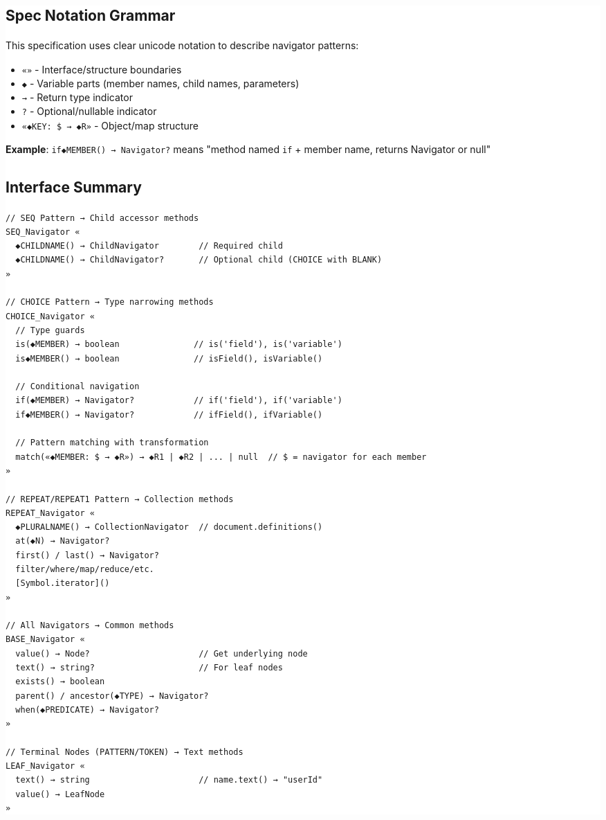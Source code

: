 ## Spec Notation Grammar

This specification uses clear unicode notation to describe navigator patterns:

- `«»` - Interface/structure boundaries
- `◆` - Variable parts (member names, child names, parameters)
- `→` - Return type indicator
- `?` - Optional/nullable indicator
- `«◆KEY: $ → ◆R»` - Object/map structure

**Example**: `if◆MEMBER() → Navigator?` means "method named `if` + member name, returns Navigator or null"

## Interface Summary

```
// SEQ Pattern → Child accessor methods
SEQ_Navigator «
  ◆CHILDNAME() → ChildNavigator        // Required child
  ◆CHILDNAME() → ChildNavigator?       // Optional child (CHOICE with BLANK)
»

// CHOICE Pattern → Type narrowing methods
CHOICE_Navigator «
  // Type guards
  is(◆MEMBER) → boolean               // is('field'), is('variable')
  is◆MEMBER() → boolean               // isField(), isVariable()

  // Conditional navigation
  if(◆MEMBER) → Navigator?            // if('field'), if('variable')
  if◆MEMBER() → Navigator?            // ifField(), ifVariable()

  // Pattern matching with transformation
  match(«◆MEMBER: $ → ◆R») → ◆R1 | ◆R2 | ... | null  // $ = navigator for each member
»

// REPEAT/REPEAT1 Pattern → Collection methods
REPEAT_Navigator «
  ◆PLURALNAME() → CollectionNavigator  // document.definitions()
  at(◆N) → Navigator?
  first() / last() → Navigator?
  filter/where/map/reduce/etc.
  [Symbol.iterator]()
»

// All Navigators → Common methods
BASE_Navigator «
  value() → Node?                      // Get underlying node
  text() → string?                     // For leaf nodes
  exists() → boolean
  parent() / ancestor(◆TYPE) → Navigator?
  when(◆PREDICATE) → Navigator?
»

// Terminal Nodes (PATTERN/TOKEN) → Text methods
LEAF_Navigator «
  text() → string                      // name.text() → "userId"
  value() → LeafNode
»
```
